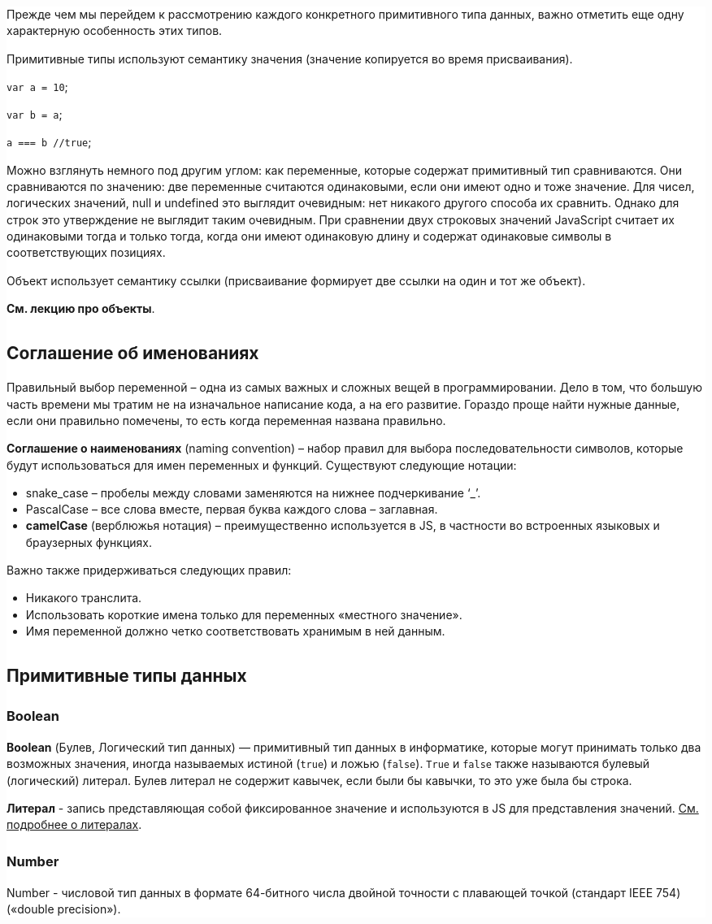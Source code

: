 Прежде чем мы перейдем к рассмотрению каждого конкретного примитивного типа данных, важно отметить еще одну характерную особенность этих типов. 

Примитивные типы используют семантику значения (значение копируется во время присваивания). 

`var a = 10`;

`var b = a`;

`a === b //true`;

Можно взглянуть немного под другим углом: как переменные, которые содержат примитивный тип сравниваются. Они сравниваются по значению: две переменные считаются одинаковыми, если они имеют одно и тоже значение. Для чисел, логических значений, null и undefined это выглядит очевидным: нет никакого другого способа их сравнить. Однако для строк это утверждение не выглядит таким очевидным.
При сравнении двух строковых значений JavaScript считает их одинаковыми тогда и только тогда, когда они имеют одинаковую длину и содержат одинаковые символы в соответствующих позициях.

Объект использует семантику ссылки (присваивание формирует две ссылки на один и тот же объект). 

**См. лекцию про объекты**.

## Соглашение об именованиях
Правильный выбор переменной – одна из самых важных и сложных вещей в программировании. 
Дело в том, что большую часть времени мы тратим не на изначальное написание кода, а на его развитие.
Гораздо проще найти нужные данные, если они правильно помечены, то есть когда переменная названа правильно.

**Соглашение о наименованиях** (naming convention) – набор правил для выбора последовательности символов, которые будут использоваться для имен переменных и функций. Существуют следующие нотации:

* snake_case – пробелы между словами заменяются на нижнее подчеркивание ‘_’.
* PascalCase – все слова вместе, первая буква каждого слова – заглавная.
* **camelCase** (верблюжья нотация) – преимущественно используется в JS, в частности во встроенных языковых и браузерных функциях. 

Важно также придерживаться следующих правил:

* Никакого транслита.
* Использовать короткие имена только для переменных «местного значение».
* Имя переменной должно четко соответствовать хранимым в ней данным.

## Примитивные типы данных
### Boolean
**Boolean** (Булев, Логический тип данных) — примитивный тип данных в информатике, которые могут принимать только два возможных значения, иногда называемых истиной (`true`) и ложью (`false`). `True` и `false` также называются булевый (логический) литерал. Булев литерал не содержит кавычек, если были бы кавычки, то это уже была бы строка.

**Литерал** - запись представляющая собой фиксированное значение и используются в JS для представления значений. [См. подробнее о литералах](https://developer.mozilla.org/ru/docs/Web/JavaScript/Guide/Grammar_and_types#%D0%9B%D0%B8%D1%82%D0%B5%D1%80%D0%B0%D0%BB%D1%8B).

### Number
Number - числовой тип данных в формате 64-битного числа двойной точности с плавающей точкой (стандарт IEEE 754) («double precision»).
